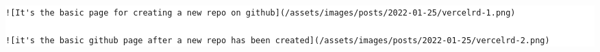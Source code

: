     ![It's the basic page for creating a new repo on github](/assets/images/posts/2022-01-25/vercelrd-1.png)
    
    ![it's the basic github page after a new repo has been created](/assets/images/posts/2022-01-25/vercelrd-2.png)
    